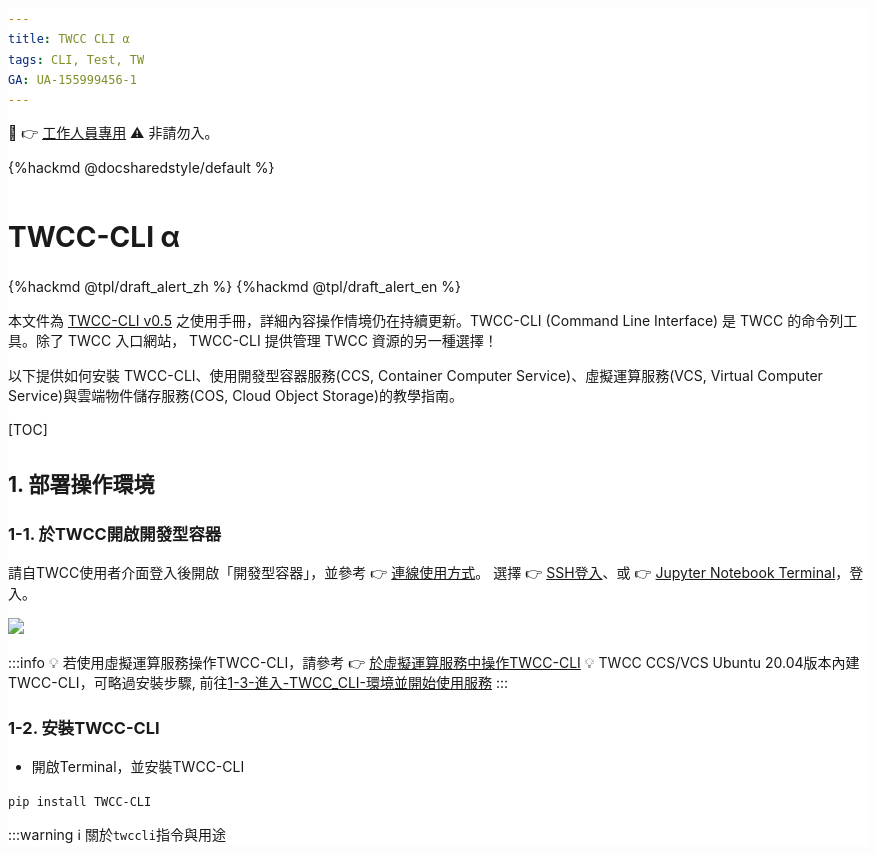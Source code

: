 ```yaml
---
title: TWCC CLI α
tags: CLI, Test, TW
GA: UA-155999456-1
---
```


:construction_worker: :point_right: [工作人員專用]( https://man.twcc.ai/XP63CErkQve0tlN0oHxrcA) :warning: 非請勿入。

{%hackmd @docsharedstyle/default %}

# TWCC-CLI α

{%hackmd @tpl/draft_alert_zh %}
{%hackmd @tpl/draft_alert_en %}


本文件為 [TWCC-CLI v0.5](https://github.com/TW-NCHC/TWCC-CLI/tree/v0.5) 之使用手冊，詳細內容操作情境仍在持續更新。TWCC-CLI (Command Line Interface) 是 TWCC 的命令列工具。除了 TWCC 入口網站， TWCC-CLI 提供管理 TWCC 資源的另一種選擇！

以下提供如何安裝 TWCC-CLI、使用開發型容器服務(CCS, Container Computer Service)、虛擬運算服務(VCS, Virtual Computer Service)與雲端物件儲存服務(COS, Cloud Object Storage)的教學指南。

[TOC]

## 1. 部署操作環境 
### 1-1. 於TWCC開啟開發型容器

請自TWCC使用者介面登入後開啟「開發型容器」，並參考 :point_right: [連線使用方式](https://man.twcc.ai/@i_Qvgi7sQMKB7dGyGkWmdA/SJlZnSOaN?type=view#%E9%80%A3%E7%B7%9A%E4%BD%BF%E7%94%A8%E6%96%B9%E5%BC%8F)。
選擇 :point_right: [SSH登入](https://man.twcc.ai/@i_Qvgi7sQMKB7dGyGkWmdA/SJlZnSOaN?type=view#%E4%BD%BF%E7%94%A8-SSH-%E7%99%BB%E5%85%A5%E9%80%A3%E7%B7%9A)、或 :point_right: [Jupyter Notebook Terminal](https://man.twcc.ai/@i_Qvgi7sQMKB7dGyGkWmdA/SJlZnSOaN?type=view#%E4%BD%BF%E7%94%A8-Jupyter-Notebook)，登入。

![](https://cos.twcc.ai/SYS-MANUAL/uploads/upload_bd1965899991c86e8ce7eec67e8f6589.png)


:::info
:bulb: 若使用虛擬運算服務操作TWCC-CLI，請參考 :point_right: [於虛擬運算服務中操作TWCC-CLI](#Sup-於虛擬運算-VCS-服務中操作TWCC-CLI)
:bulb: TWCC CCS/VCS Ubuntu 20.04版本內建TWCC-CLI，可略過安裝步驟, 前往[1-3-進入-TWCC_CLI-環境並開始使用服務](/#1-3-進入-TWCC_CLI-環境並開始使用服務)
:::


### 1-2. 安裝TWCC-CLI

- 開啟Terminal，並安裝TWCC-CLI
```bash=https://cos.twcc.ai/SYS-MANUAL/uploads/upload_254250ac703ce730089c80d4a3b12b74.png
pip install TWCC-CLI
```


:::warning
:information_source:  關於`twccli`指令與用途
